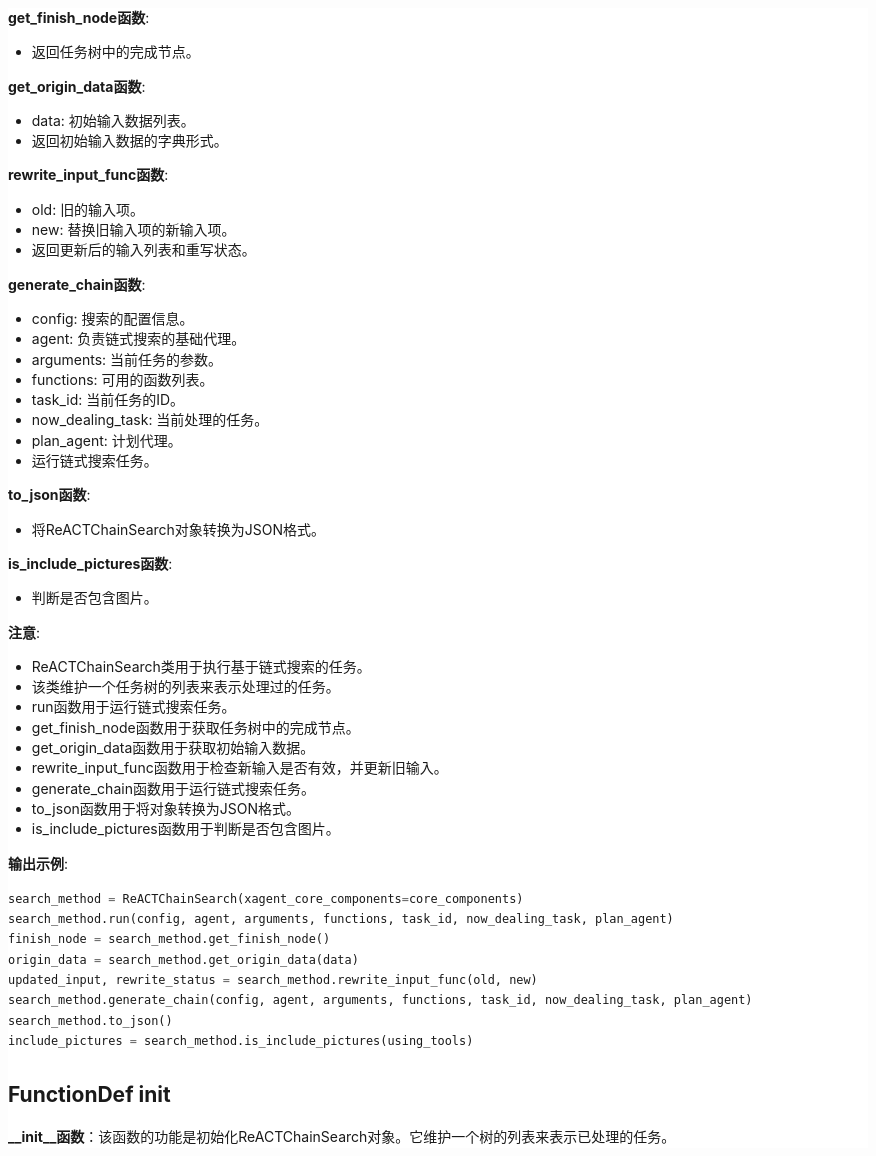 **get_finish_node函数**:
- 返回任务树中的完成节点。

**get_origin_data函数**:
- data: 初始输入数据列表。
- 返回初始输入数据的字典形式。

**rewrite_input_func函数**:
- old: 旧的输入项。
- new: 替换旧输入项的新输入项。
- 返回更新后的输入列表和重写状态。

**generate_chain函数**:
- config: 搜索的配置信息。
- agent: 负责链式搜索的基础代理。
- arguments: 当前任务的参数。
- functions: 可用的函数列表。
- task_id: 当前任务的ID。
- now_dealing_task: 当前处理的任务。
- plan_agent: 计划代理。
- 运行链式搜索任务。

**to_json函数**:
- 将ReACTChainSearch对象转换为JSON格式。

**is_include_pictures函数**:
- 判断是否包含图片。

**注意**: 
- ReACTChainSearch类用于执行基于链式搜索的任务。
- 该类维护一个任务树的列表来表示处理过的任务。
- run函数用于运行链式搜索任务。
- get_finish_node函数用于获取任务树中的完成节点。
- get_origin_data函数用于获取初始输入数据。
- rewrite_input_func函数用于检查新输入是否有效，并更新旧输入。
- generate_chain函数用于运行链式搜索任务。
- to_json函数用于将对象转换为JSON格式。
- is_include_pictures函数用于判断是否包含图片。

**输出示例**:
```python
search_method = ReACTChainSearch(xagent_core_components=core_components)
search_method.run(config, agent, arguments, functions, task_id, now_dealing_task, plan_agent)
finish_node = search_method.get_finish_node()
origin_data = search_method.get_origin_data(data)
updated_input, rewrite_status = search_method.rewrite_input_func(old, new)
search_method.generate_chain(config, agent, arguments, functions, task_id, now_dealing_task, plan_agent)
search_method.to_json()
include_pictures = search_method.is_include_pictures(using_tools)
```
## FunctionDef __init__
**__init__函数**：该函数的功能是初始化ReACTChainSearch对象。它维护一个树的列表来表示已处理的任务。
